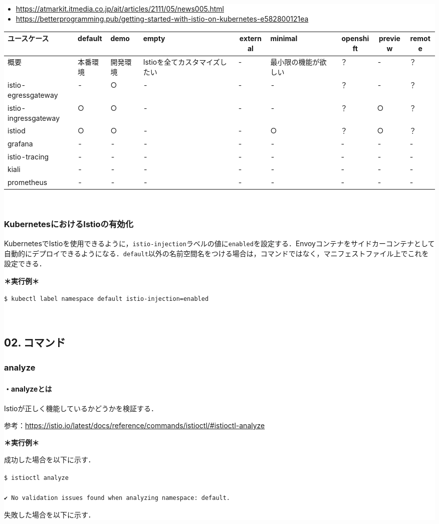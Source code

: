 - https://atmarkit.itmedia.co.jp/ait/articles/2111/05/news005.html
- https://betterprogramming.pub/getting-started-with-istio-on-kubernetes-e582800121ea

| ユースケース         | default  | demo     | empty                         | external | minimal              | openshift | preview | remote |
| :------------------- | :------- | :------- | :---------------------------- | -------- | :------------------- | --------- | ------- | ------ |
| 概要                 | 本番環境 | 開発環境 | Istioを全てカスタマイズしたい | -        | 最小限の機能が欲しい | ？        | -       | ？     |
| istio-egressgateway  | -        | ○        | -                             | -        | -                    | ？        | -       | ？     |
| istio-ingressgateway | ○        | ○        | -                             | -        | -                    | ？        | ○       | ？     |
| istiod               | ○        | ○        | -                             | -        | ○                    | ？        | ○       | ？     |
| grafana              | -        | -        | -                             | -        | -                    | -         | -       | -      |
| istio-tracing        | -        | -        | -                             | -        | -                    | -         | -       | -      |
| kiali                | -        | -        | -                             | -        | -                    | -         | -       | -      |
| prometheus           | -        | -        | -                             | -        | -                    | -         | -       | -      |

<br>

### KubernetesにおけるIstioの有効化

KubernetesでIstioを使用できるように，```istio-injection```ラベルの値に```enabled```を設定する．Envoyコンテナをサイドカーコンテナとして自動的にデプロイできるようになる．```default```以外の名前空間名をつける場合は，コマンドではなく，マニフェストファイル上でこれを設定できる．

**＊実行例＊**

```bash
$ kubectl label namespace default istio-injection=enabled
```

<br>

## 02. コマンド

### analyze

#### ・analyzeとは

Istioが正しく機能しているかどうかを検証する．

参考：https://istio.io/latest/docs/reference/commands/istioctl/#istioctl-analyze

**＊実行例＊**

成功した場合を以下に示す．

```bash
$ istioctl analyze

✔ No validation issues found when analyzing namespace: default.
```

失敗した場合を以下に示す．
